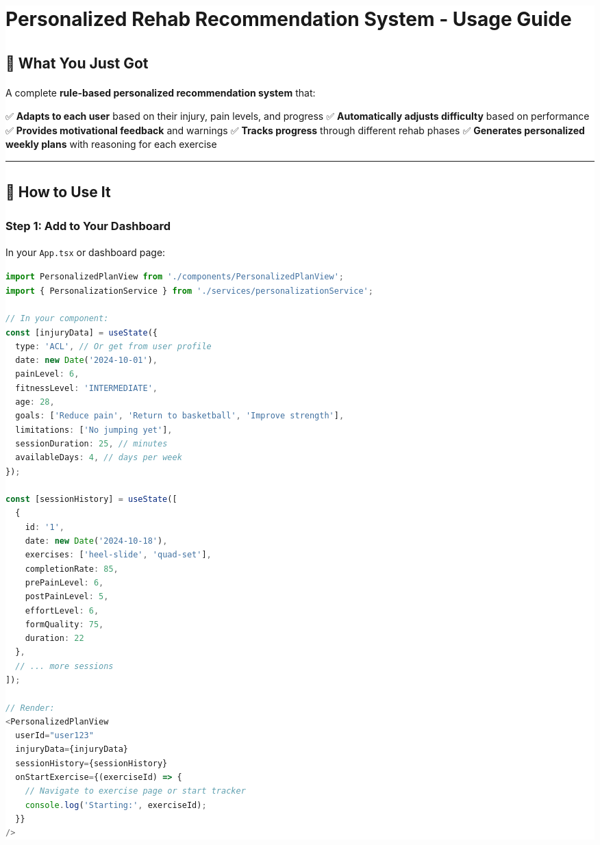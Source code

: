 # Personalized Rehab Recommendation System - Usage Guide

## 🎯 What You Just Got

A complete **rule-based personalized recommendation system** that:

✅ **Adapts to each user** based on their injury, pain levels, and progress
✅ **Automatically adjusts difficulty** based on performance
✅ **Provides motivational feedback** and warnings
✅ **Tracks progress** through different rehab phases
✅ **Generates personalized weekly plans** with reasoning for each exercise

---

## 🚀 How to Use It

### **Step 1: Add to Your Dashboard**

In your `App.tsx` or dashboard page:

```typescript
import PersonalizedPlanView from './components/PersonalizedPlanView';
import { PersonalizationService } from './services/personalizationService';

// In your component:
const [injuryData] = useState({
  type: 'ACL', // Or get from user profile
  date: new Date('2024-10-01'),
  painLevel: 6,
  fitnessLevel: 'INTERMEDIATE',
  age: 28,
  goals: ['Reduce pain', 'Return to basketball', 'Improve strength'],
  limitations: ['No jumping yet'],
  sessionDuration: 25, // minutes
  availableDays: 4, // days per week
});

const [sessionHistory] = useState([
  {
    id: '1',
    date: new Date('2024-10-18'),
    exercises: ['heel-slide', 'quad-set'],
    completionRate: 85,
    prePainLevel: 6,
    postPainLevel: 5,
    effortLevel: 6,
    formQuality: 75,
    duration: 22
  },
  // ... more sessions
]);

// Render:
<PersonalizedPlanView
  userId="user123"
  injuryData={injuryData}
  sessionHistory={sessionHistory}
  onStartExercise={(exerciseId) => {
    // Navigate to exercise page or start tracker
    console.log('Starting:', exerciseId);
  }}
/>
```